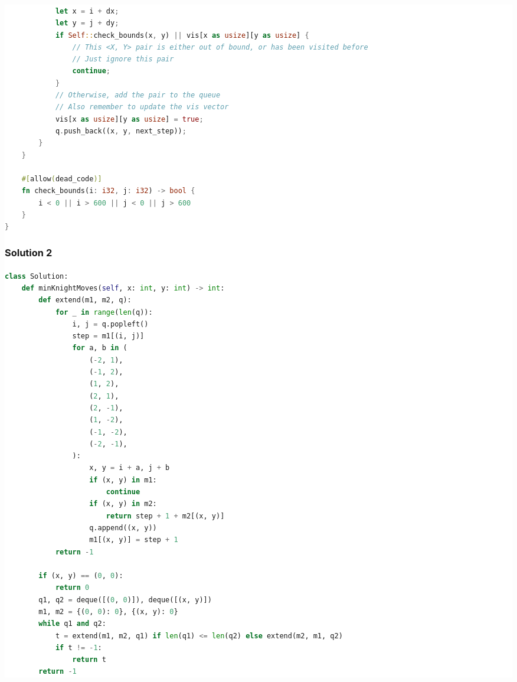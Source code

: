 ```rust
            let x = i + dx;
            let y = j + dy;
            if Self::check_bounds(x, y) || vis[x as usize][y as usize] {
                // This <X, Y> pair is either out of bound, or has been visited before
                // Just ignore this pair
                continue;
            }
            // Otherwise, add the pair to the queue
            // Also remember to update the vis vector
            vis[x as usize][y as usize] = true;
            q.push_back((x, y, next_step));
        }
    }

    #[allow(dead_code)]
    fn check_bounds(i: i32, j: i32) -> bool {
        i < 0 || i > 600 || j < 0 || j > 600
    }
}
```







### Solution 2



```python
class Solution:
    def minKnightMoves(self, x: int, y: int) -> int:
        def extend(m1, m2, q):
            for _ in range(len(q)):
                i, j = q.popleft()
                step = m1[(i, j)]
                for a, b in (
                    (-2, 1),
                    (-1, 2),
                    (1, 2),
                    (2, 1),
                    (2, -1),
                    (1, -2),
                    (-1, -2),
                    (-2, -1),
                ):
                    x, y = i + a, j + b
                    if (x, y) in m1:
                        continue
                    if (x, y) in m2:
                        return step + 1 + m2[(x, y)]
                    q.append((x, y))
                    m1[(x, y)] = step + 1
            return -1

        if (x, y) == (0, 0):
            return 0
        q1, q2 = deque([(0, 0)]), deque([(x, y)])
        m1, m2 = {(0, 0): 0}, {(x, y): 0}
        while q1 and q2:
            t = extend(m1, m2, q1) if len(q1) <= len(q2) else extend(m2, m1, q2)
            if t != -1:
                return t
        return -1
```
